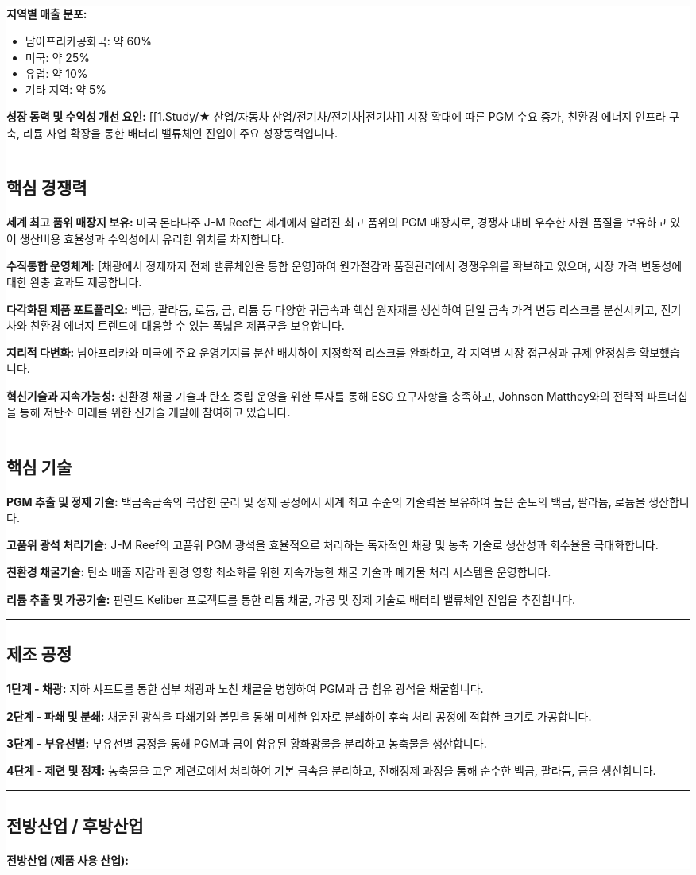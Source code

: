 **지역별 매출 분포:**

- 남아프리카공화국: 약 60%
- 미국: 약 25%
- 유럽: 약 10%
- 기타 지역: 약 5%

**성장 동력 및 수익성 개선 요인:** [[1.Study/★ 산업/자동차 산업/전기차/전기차\|전기차]] 시장 확대에 따른 PGM 수요 증가, 친환경 에너지 인프라 구축, 리튬 사업 확장을 통한 배터리 밸류체인 진입이 주요 성장동력입니다.

---

## 핵심 경쟁력

**세계 최고 품위 매장지 보유:** 미국 몬타나주 J-M Reef는 세계에서 알려진 최고 품위의 PGM 매장지로, 경쟁사 대비 우수한 자원 품질을 보유하고 있어 생산비용 효율성과 수익성에서 유리한 위치를 차지합니다.

**수직통합 운영체계:** [채광에서 정제까지 전체 밸류체인을 통합 운영]하여 원가절감과 품질관리에서 경쟁우위를 확보하고 있으며, 시장 가격 변동성에 대한 완충 효과도 제공합니다.

**다각화된 제품 포트폴리오:** 백금, 팔라듐, 로듐, 금, 리튬 등 다양한 귀금속과 핵심 원자재를 생산하여 단일 금속 가격 변동 리스크를 분산시키고, 전기차와 친환경 에너지 트렌드에 대응할 수 있는 폭넓은 제품군을 보유합니다.

**지리적 다변화:** 남아프리카와 미국에 주요 운영기지를 분산 배치하여 지정학적 리스크를 완화하고, 각 지역별 시장 접근성과 규제 안정성을 확보했습니다.

**혁신기술과 지속가능성:** 친환경 채굴 기술과 탄소 중립 운영을 위한 투자를 통해 ESG 요구사항을 충족하고, Johnson Matthey와의 전략적 파트너십을 통해 저탄소 미래를 위한 신기술 개발에 참여하고 있습니다.

---

## 핵심 기술

**PGM 추출 및 정제 기술:** 백금족금속의 복잡한 분리 및 정제 공정에서 세계 최고 수준의 기술력을 보유하여 높은 순도의 백금, 팔라듐, 로듐을 생산합니다.

**고품위 광석 처리기술:** J-M Reef의 고품위 PGM 광석을 효율적으로 처리하는 독자적인 채광 및 농축 기술로 생산성과 회수율을 극대화합니다.

**친환경 채굴기술:** 탄소 배출 저감과 환경 영향 최소화를 위한 지속가능한 채굴 기술과 폐기물 처리 시스템을 운영합니다.

**리튬 추출 및 가공기술:** 핀란드 Keliber 프로젝트를 통한 리튬 채굴, 가공 및 정제 기술로 배터리 밸류체인 진입을 추진합니다.

---

## 제조 공정

**1단계 - 채광:** 지하 샤프트를 통한 심부 채광과 노천 채굴을 병행하여 PGM과 금 함유 광석을 채굴합니다.

**2단계 - 파쇄 및 분쇄:** 채굴된 광석을 파쇄기와 볼밀을 통해 미세한 입자로 분쇄하여 후속 처리 공정에 적합한 크기로 가공합니다.

**3단계 - 부유선별:** 부유선별 공정을 통해 PGM과 금이 함유된 황화광물을 분리하고 농축물을 생산합니다.

**4단계 - 제련 및 정제:** 농축물을 고온 제련로에서 처리하여 기본 금속을 분리하고, 전해정제 과정을 통해 순수한 백금, 팔라듐, 금을 생산합니다.

---

## 전방산업 / 후방산업

**전방산업 (제품 사용 산업):**
